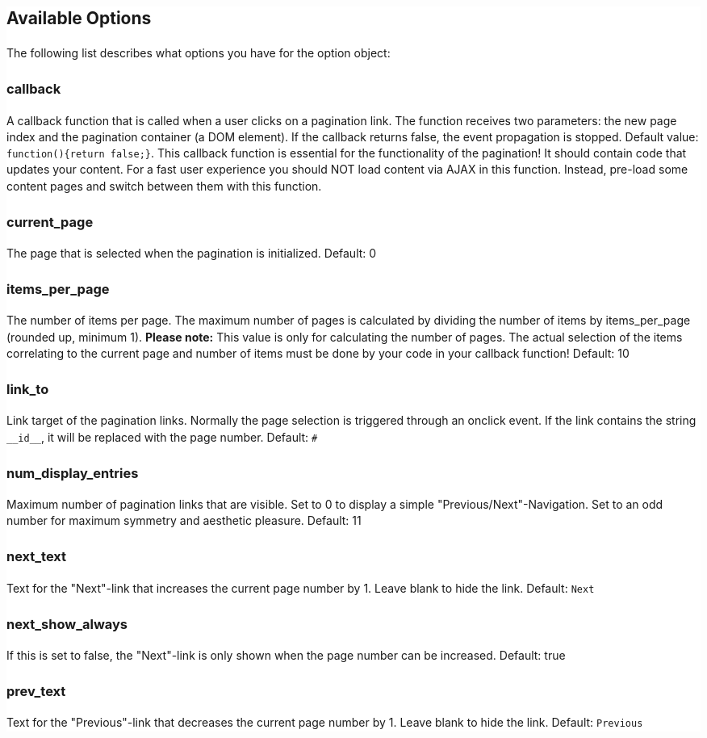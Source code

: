 Available Options
-----------------

The following list describes what options you have for the option
object:

### callback
A callback function that is called when a user clicks on a
pagination link. The function receives two parameters: the new page
index and the pagination container (a DOM element). If the callback
returns false, the event propagation is stopped. Default value:
`function(){return false;}`. This callback function is essential for
the functionality of the pagination! It should contain code that
updates your content. For a fast user experience you should NOT load
content via AJAX in this function. Instead, pre-load some content
pages and switch between them with this function.

### current\_page
The page that is selected when the pagination is initialized.
Default: 0

### items\_per\_page
The number of items per page. The maximum number of pages is
calculated by dividing the number of items by items\_per\_page
(rounded up, minimum 1). **Please note:** This value is only for
calculating the number of pages. The actual selection of the items
correlating to the current page and number of items must be done by
your code in your callback function! Default: 10

### link\_to
Link target of the pagination links. Normally the page selection is
triggered through an onclick event. If the link contains the string
`__id__`, it will be replaced with the page number. Default: `#`

### num\_display\_entries
Maximum number of pagination links that are visible. Set to 0 to
display a simple "Previous/Next"-Navigation. Set to an odd number
for maximum symmetry and aesthetic pleasure. Default: 11

### next\_text
Text for the "Next"-link that increases the current page number by 1.
Leave blank to hide the link. Default: `Next`

### next\_show\_always
If this is set to false, the "Next"-link is only shown when the page
number can be increased. Default: true

### prev\_text
Text for the "Previous"-link that decreases the current page number
by 1. Leave blank to hide the link. Default: `Previous`
